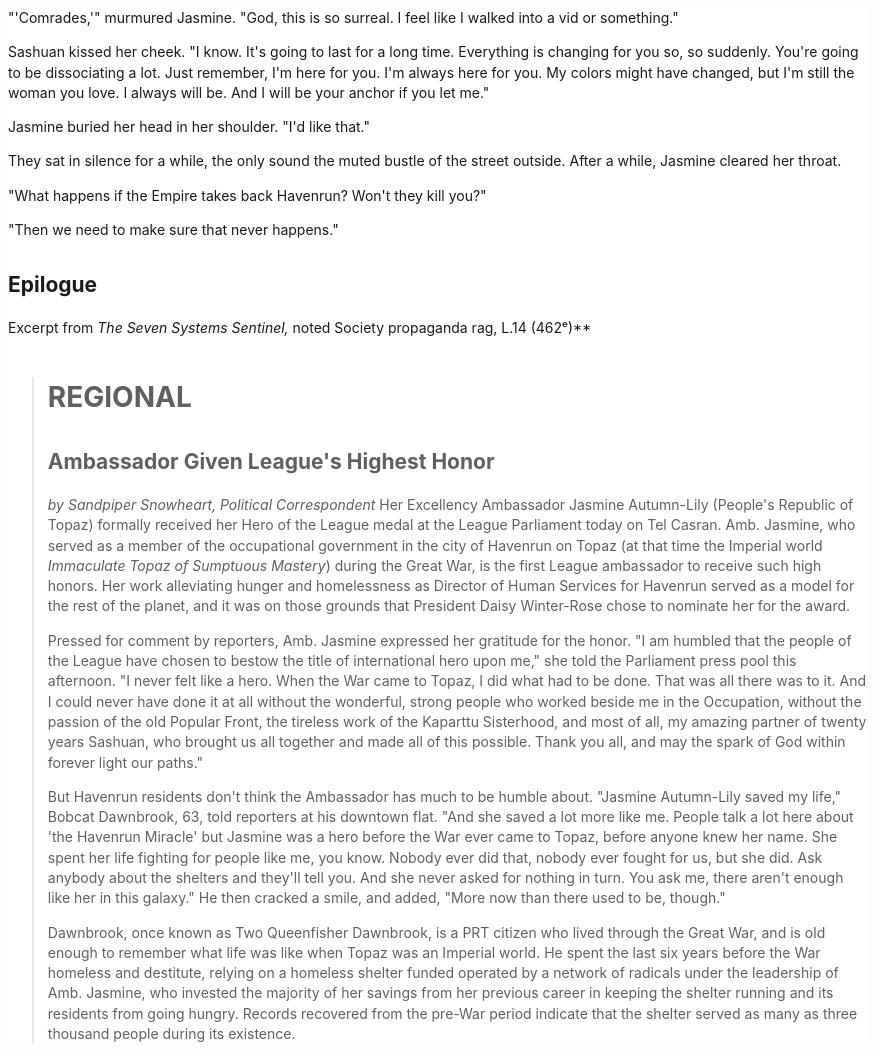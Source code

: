 "'Comrades,'" murmured Jasmine. "God, this is so surreal. I feel like I walked into a vid or something."

Sashuan kissed her cheek. "I know. It's going to last for a long time. Everything is changing for you so, so suddenly. You're going to be dissociating a lot. Just remember, I'm here for you. I'm always here for you. My colors might have changed, but I'm still the woman you love. I always will be. And I will be your anchor if you let me."

Jasmine buried her head in her shoulder. "I'd like that."

They sat in silence for a while, the only sound the muted bustle of the street outside. After a while, Jasmine cleared her throat.

"What happens if the Empire takes back Havenrun? Won't they kill you?"

"Then we need to make sure that never happens."


## Epilogue

Excerpt from *The Seven Systems Sentinel,* noted Society propaganda rag, L.14 (462ᵉ)**

> # REGIONAL 
> ## Ambassador Given League's Highest Honor
>
> *by Sandpiper Snowheart, Political Correspondent*
> Her Excellency Ambassador Jasmine Autumn-Lily (People's Republic of Topaz) formally received her Hero of the League medal at the League Parliament today on Tel Casran. Amb. Jasmine, who served as a member of the occupational government in the city of Havenrun on Topaz (at that time the Imperial world *Immaculate Topaz of Sumptuous Mastery*) during the Great War, is the first League ambassador to receive such high honors. Her work alleviating hunger and homelessness as Director of Human Services for Havenrun served as a model for the rest of the planet, and it was on those grounds that President Daisy Winter-Rose chose to nominate her for the award.
>
> Pressed for comment by reporters, Amb. Jasmine expressed her gratitude for the honor. "I am humbled that the people of the League have chosen to bestow the title of international hero upon me," she told the Parliament press pool this afternoon. "I never felt like a hero. When the War came to Topaz, I did what had to be done. That was all there was to it. And I could never have done it at all without the wonderful, strong people who worked beside me in the Occupation, without the passion of the old Popular Front, the tireless work of the Kaparttu Sisterhood, and most of all, my amazing partner of twenty years Sashuan, who brought us all together and made all of this possible. Thank you all, and may the spark of God within forever light our paths."
>
> But Havenrun residents don't think the Ambassador has much to be humble about. "Jasmine Autumn-Lily saved my life," Bobcat Dawnbrook, 63, told reporters at his downtown flat. "And she saved a lot more like me. People talk a lot here about 'the Havenrun Miracle' but Jasmine was a hero before the War ever came to Topaz, before anyone knew her name. She spent her life fighting for people like me, you know. Nobody ever did that, nobody ever fought for us, but she did. Ask anybody about the shelters and they'll tell you. And she never asked for nothing in turn. You ask me, there aren't enough like her in this galaxy." He then cracked a smile, and added, "More now than there used to be, though."
>
> Dawnbrook, once known as Two Queenfisher Dawnbrook, is a PRT citizen who lived through the Great War, and is old enough to remember what life was like when Topaz was an Imperial world. He spent the last six years before the War homeless and destitute, relying on a homeless shelter funded operated by a network of radicals under the leadership of Amb. Jasmine, who invested the majority of her savings from her previous career in keeping the shelter running and its residents from going hungry. Records recovered from the pre-War period indicate that the shelter served as many as three thousand people during its existence.
>